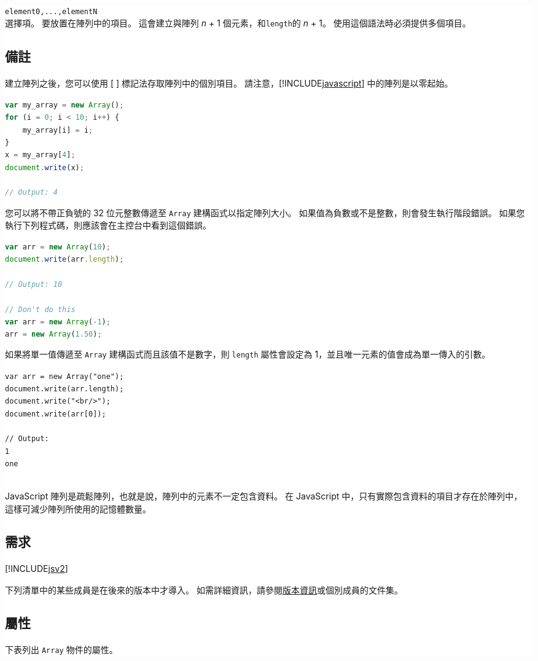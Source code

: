  `element0,...,elementN`  
 選擇項。 要放置在陣列中的項目。 這會建立與陣列 *n*  + 1 個元素，和`length`的 *n*  + 1。 使用這個語法時必須提供多個項目。  
  
## <a name="remarks"></a>備註  
 建立陣列之後，您可以使用 [ ] 標記法存取陣列中的個別項目。 請注意，[!INCLUDE[javascript](../../javascript/includes/javascript-md.md)] 中的陣列是以零起始。  
  
```JavaScript  
var my_array = new Array();  
for (i = 0; i < 10; i++) {  
    my_array[i] = i;  
}  
x = my_array[4];  
document.write(x);  
  
// Output: 4  
```  
  
 您可以將不帶正負號的 32 位元整數傳遞至 `Array` 建構函式以指定陣列大小。 如果值為負數或不是整數，則會發生執行階段錯誤。 如果您執行下列程式碼，則應該會在主控台中看到這個錯誤。  
  
```JavaScript  
var arr = new Array(10);  
document.write(arr.length);  
  
// Output: 10  
  
// Don't do this  
var arr = new Array(-1);  
arr = new Array(1.50);   
```  
  
 如果將單一值傳遞至 `Array` 建構函式而且該值不是數字，則 `length` 屬性會設定為 1，並且唯一元素的值會成為單一傳入的引數。  
  
```npl  
var arr = new Array("one");  
document.write(arr.length);  
document.write("<br/>");  
document.write(arr[0]);  
  
// Output:  
1  
one  
  
```  
  
 JavaScript 陣列是疏鬆陣列，也就是說，陣列中的元素不一定包含資料。 在 JavaScript 中，只有實際包含資料的項目才存在於陣列中， 這樣可減少陣列所使用的記憶體數量。  
  
## <a name="requirements"></a>需求  
 [!INCLUDE[jsv2](../../javascript/reference/includes/jsv2-md.md)]  
  
 下列清單中的某些成員是在後來的版本中才導入。 如需詳細資訊，請參閱[版本資訊](../../javascript/reference/javascript-version-information.md)或個別成員的文件集。  
  
## <a name="properties"></a>屬性  
 下表列出 `Array` 物件的屬性。  
  